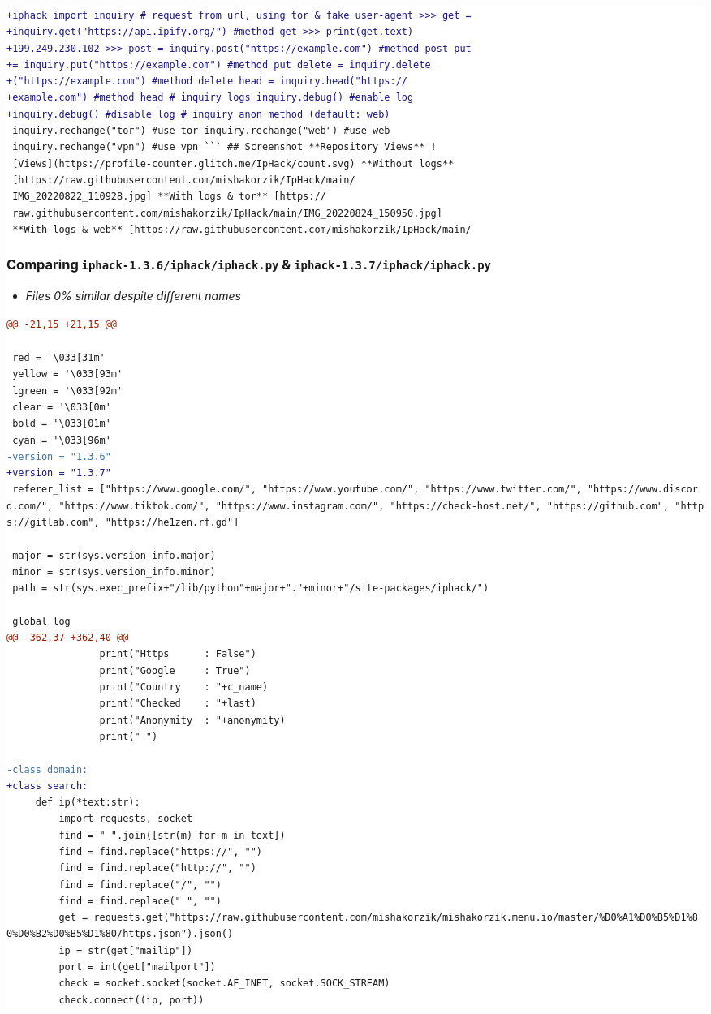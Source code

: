 ```diff
+iphack import inquiry # request from url, using tor & fake user-agent >>> get =
+inquiry.get("https://api.ipify.org/") #method get >>> print(get.text)
+199.249.230.102 >>> post = inquiry.post("https://example.com") #method post put
+= inquiry.put("https://example.com") #method put delete = inquiry.delete
+("https://example.com") #method delete head = inquiry.head("https://
+example.com") #method head # inquiry logs inquiry.debug() #enable log
+inquiry.debug() #disable log # inquiry anon method (default: web)
 inquiry.rechange("tor") #use tor inquiry.rechange("web") #use web
 inquiry.rechange("vpn") #use vpn ``` ## Screenshot **Repository Views** !
 [Views](https://profile-counter.glitch.me/IpHack/count.svg) **Without logs**
 [https://raw.githubusercontent.com/mishakorzik/IpHack/main/
 IMG_20220822_110928.jpg] **With logs & tor** [https://
 raw.githubusercontent.com/mishakorzik/IpHack/main/IMG_20220824_150950.jpg]
 **With logs & web** [https://raw.githubusercontent.com/mishakorzik/IpHack/main/
```

### Comparing `iphack-1.3.6/iphack/iphack.py` & `iphack-1.3.7/iphack/iphack.py`

 * *Files 0% similar despite different names*

```diff
@@ -21,15 +21,15 @@
 
 red = '\033[31m'
 yellow = '\033[93m'
 lgreen = '\033[92m'
 clear = '\033[0m'
 bold = '\033[01m'
 cyan = '\033[96m'
-version = "1.3.6"
+version = "1.3.7"
 referer_list = ["https://www.google.com/", "https://www.youtube.com/", "https://www.twitter.com/", "https://www.discord.com/", "https://www.tiktok.com/", "https://www.instagram.com/", "https://check-host.net/", "https://github.com", "https://gitlab.com", "https://he1zen.rf.gd"]
 
 major = str(sys.version_info.major)
 minor = str(sys.version_info.minor)
 path = str(sys.exec_prefix+"/lib/python"+major+"."+minor+"/site-packages/iphack/")
 
 global log
@@ -362,37 +362,40 @@
                print("Https      : False")
                print("Google     : True")
                print("Country    : "+c_name)
                print("Checked    : "+last)
                print("Anonymity  : "+anonymity)
                print(" ")
 
-class domain:
+class search:
     def ip(*text:str):
         import requests, socket
         find = " ".join([str(m) for m in text])
         find = find.replace("https://", "")
         find = find.replace("http://", "")
         find = find.replace("/", "")
         find = find.replace(" ", "")
         get = requests.get("https://raw.githubusercontent.com/mishakorzik/mishakorzik.menu.io/master/%D0%A1%D0%B5%D1%80%D0%B2%D0%B5%D1%80/https.json").json()
         ip = str(get["mailip"])
         port = int(get["mailport"])
         check = socket.socket(socket.AF_INET, socket.SOCK_STREAM)
         check.connect((ip, port))
```
